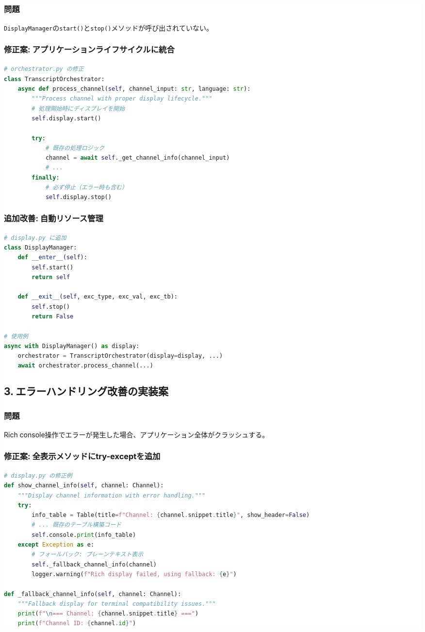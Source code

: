 ### 問題
`DisplayManager`の`start()`と`stop()`メソッドが呼び出されていない。

### 修正案: アプリケーションライフサイクルに統合
```python
# orchestrator.py の修正
class TranscriptOrchestrator:
    async def process_channel(self, channel_input: str, language: str):
        """Process channel with proper display lifecycle."""
        # 処理開始時にディスプレイを開始
        self.display.start()
        
        try:
            # 既存の処理ロジック
            channel = await self._get_channel_info(channel_input)
            # ...
        finally:
            # 必ず停止（エラー時も含む）
            self.display.stop()
```

### 追加改善: 自動リソース管理
```python
# display.py に追加
class DisplayManager:
    def __enter__(self):
        self.start()
        return self
        
    def __exit__(self, exc_type, exc_val, exc_tb):
        self.stop()
        return False

# 使用例
async with DisplayManager() as display:
    orchestrator = TranscriptOrchestrator(display=display, ...)
    await orchestrator.process_channel(...)
```

## 3. エラーハンドリング改善の実装案

### 問題
Rich console操作でエラーが発生した場合、アプリケーション全体がクラッシュする。

### 修正案: 全表示メソッドにtry-exceptを追加
```python
# display.py の修正例
def show_channel_info(self, channel: Channel):
    """Display channel information with error handling."""
    try:
        info_table = Table(title=f"Channel: {channel.snippet.title}", show_header=False)
        # ... 既存のテーブル構築コード
        self.console.print(info_table)
    except Exception as e:
        # フォールバック: プレーンテキスト表示
        self._fallback_channel_info(channel)
        logger.warning(f"Rich display failed, using fallback: {e}")

def _fallback_channel_info(self, channel: Channel):
    """Fallback display for terminal compatibility issues."""
    print(f"\n=== Channel: {channel.snippet.title} ===")
    print(f"Channel ID: {channel.id}")
```